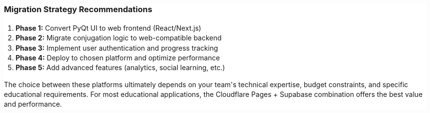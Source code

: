 
### Migration Strategy Recommendations

1. **Phase 1:** Convert PyQt UI to web frontend (React/Next.js)
2. **Phase 2:** Migrate conjugation logic to web-compatible backend
3. **Phase 3:** Implement user authentication and progress tracking
4. **Phase 4:** Deploy to chosen platform and optimize performance
5. **Phase 5:** Add advanced features (analytics, social learning, etc.)

The choice between these platforms ultimately depends on your team's technical expertise, budget constraints, and specific educational requirements. For most educational applications, the Cloudflare Pages + Supabase combination offers the best value and performance.
